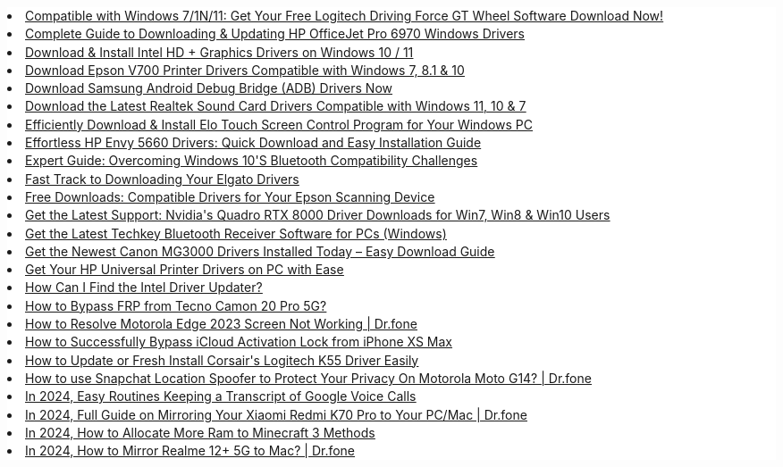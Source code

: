 <li><a href="https://win-dash.techidaily.com/compatible-with-windows-71n11-get-your-free-logitech-driving-force-gt-wheel-software-download-now/"><u>Compatible with Windows 7/1N/11: Get Your Free Logitech Driving Force GT Wheel Software Download Now!</u></a></li>
<li><a href="https://win-dash.techidaily.com/complete-guide-to-downloading-and-updating-hp-officejet-pro-6970-windows-drivers/"><u>Complete Guide to Downloading & Updating HP OfficeJet Pro 6970 Windows Drivers</u></a></li>
<li><a href="https://win-dash.techidaily.com/download-and-install-intel-hd-plus-graphics-drivers-on-windows-10-11/"><u>Download & Install Intel HD + Graphics Drivers on Windows 10 / 11</u></a></li>
<li><a href="https://win-dash.techidaily.com/1722978411968-download-epson-v700-printer-drivers-compatible-with-windows-7-81-and-10/"><u>Download Epson V700 Printer Drivers Compatible with Windows 7, 8.1 & 10</u></a></li>
<li><a href="https://win-dash.techidaily.com/download-samsung-android-debug-bridge-adb-drivers-now/"><u>Download Samsung Android Debug Bridge (ADB) Drivers Now</u></a></li>
<li><a href="https://win-dash.techidaily.com/download-the-latest-realtek-sound-card-drivers-compatible-with-windows-11-10-and-7/"><u>Download the Latest Realtek Sound Card Drivers Compatible with Windows 11, 10 & 7</u></a></li>
<li><a href="https://win-dash.techidaily.com/efficiently-download-and-install-elo-touch-screen-control-program-for-your-windows-pc/"><u>Efficiently Download & Install Elo Touch Screen Control Program for Your Windows PC</u></a></li>
<li><a href="https://win-dash.techidaily.com/effortless-hp-envy-5660-drivers-quick-download-and-easy-installation-guide/"><u>Effortless HP Envy 5660 Drivers: Quick Download and Easy Installation Guide</u></a></li>
<li><a href="https://win-dash.techidaily.com/expert-guide-overcoming-windows-10s-bluetooth-compatibility-challenges/"><u>Expert Guide: Overcoming Windows 10'S Bluetooth Compatibility Challenges</u></a></li>
<li><a href="https://win-dash.techidaily.com/1722973394003-fast-track-to-downloading-your-elgato-drivers/"><u>Fast Track to Downloading Your Elgato Drivers</u></a></li>
<li><a href="https://win-dash.techidaily.com/free-downloads-compatible-drivers-for-your-epson-scanning-device/"><u>Free Downloads: Compatible Drivers for Your Epson Scanning Device</u></a></li>
<li><a href="https://win-dash.techidaily.com/get-the-latest-support-nvidias-quadro-rtx-8000-driver-downloads-for-win7-win8-and-win10-users/"><u>Get the Latest Support: Nvidia's Quadro RTX 8000 Driver Downloads for Win7, Win8 & Win10 Users</u></a></li>
<li><a href="https://win-dash.techidaily.com/get-the-latest-techkey-bluetooth-receiver-software-for-pcs-windows/"><u>Get the Latest Techkey Bluetooth Receiver Software for PCs (Windows)</u></a></li>
<li><a href="https://win-dash.techidaily.com/get-the-newest-canon-mg3000-drivers-installed-today-easy-download-guide/"><u>Get the Newest Canon MG3000 Drivers Installed Today – Easy Download Guide</u></a></li>
<li><a href="https://win-dash.techidaily.com/get-your-hp-universal-printer-drivers-on-pc-with-ease/"><u>Get Your HP Universal Printer Drivers on PC with Ease</u></a></li>
<li><a href="https://win-dash.techidaily.com/how-can-i-find-the-intel-driver-updater/"><u>How Can I Find the Intel Driver Updater?</u></a></li>
<li><a href="https://bypass-frp.techidaily.com/how-to-bypass-frp-from-tecno-camon-20-pro-5g-by-drfone-android/"><u>How to Bypass FRP from Tecno Camon 20 Pro 5G?</u></a></li>
<li><a href="https://fix-guide.techidaily.com/how-to-resolve-motorola-edge-2023-screen-not-working-drfone-by-drfone-fix-android-problems-fix-android-problems/"><u>How to Resolve Motorola Edge 2023 Screen Not Working | Dr.fone</u></a></li>
<li><a href="https://activate-lock.techidaily.com/how-to-successfully-bypass-icloud-activation-lock-from-iphone-xs-max-by-drfone-ios/"><u>How to Successfully Bypass iCloud Activation Lock from iPhone XS Max</u></a></li>
<li><a href="https://win-dash.techidaily.com/how-to-update-or-fresh-install-corsairs-logitech-k55-driver-easily/"><u>How to Update or Fresh Install Corsair's Logitech K55 Driver Easily</u></a></li>
<li><a href="https://change-location.techidaily.com/how-to-use-snapchat-location-spoofer-to-protect-your-privacy-on-motorola-moto-g14-drfone-by-drfone-virtual-android/"><u>How to use Snapchat Location Spoofer to Protect Your Privacy On Motorola Moto G14? | Dr.fone</u></a></li>
<li><a href="https://screen-video-capture.techidaily.com/in-2024-easy-routines-keeping-a-transcript-of-google-voice-calls/"><u>In 2024, Easy Routines  Keeping a Transcript of Google Voice Calls</u></a></li>
<li><a href="https://screen-mirror.techidaily.com/in-2024-full-guide-on-mirroring-your-xiaomi-redmi-k70-pro-to-your-pcmac-drfone-by-drfone-android/"><u>In 2024, Full Guide on Mirroring Your Xiaomi Redmi K70 Pro to Your PC/Mac | Dr.fone</u></a></li>
<li><a href="https://desktop-recording.techidaily.com/in-2024-how-to-allocate-more-ram-to-minecraft-3-methods/"><u>In 2024, How to Allocate More Ram to Minecraft   3 Methods</u></a></li>
<li><a href="https://screen-mirror.techidaily.com/in-2024-how-to-mirror-realme-12plus-5g-to-mac-drfone-by-drfone-android/"><u>In 2024, How to Mirror Realme 12+ 5G to Mac? | Dr.fone</u></a></li>